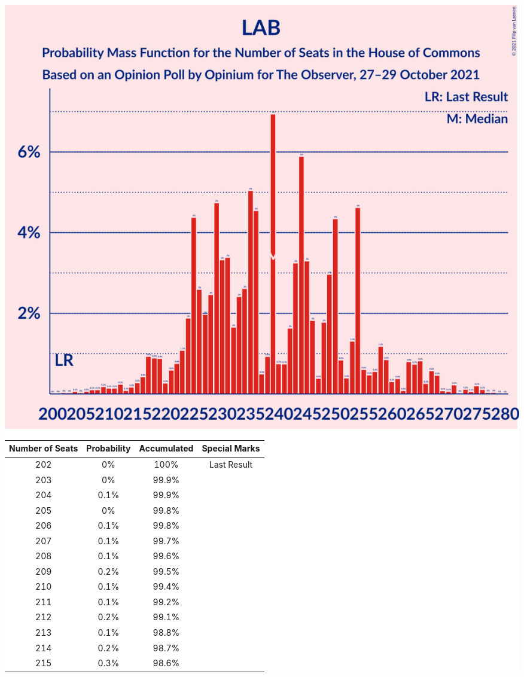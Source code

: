 ![Graph with seats probability mass function not yet produced](2021-10-29-Opinium-coalitions-seats-pmf-lab.png "Seats Probability Mass Function")

| Number of Seats | Probability | Accumulated | Special Marks |
|:---------------:|:-----------:|:-----------:|:-------------:|
| 202 | 0% | 100% | Last Result |
| 203 | 0% | 99.9% |  |
| 204 | 0.1% | 99.9% |  |
| 205 | 0% | 99.8% |  |
| 206 | 0.1% | 99.8% |  |
| 207 | 0.1% | 99.7% |  |
| 208 | 0.1% | 99.6% |  |
| 209 | 0.2% | 99.5% |  |
| 210 | 0.1% | 99.4% |  |
| 211 | 0.1% | 99.2% |  |
| 212 | 0.2% | 99.1% |  |
| 213 | 0.1% | 98.8% |  |
| 214 | 0.2% | 98.7% |  |
| 215 | 0.3% | 98.6% |  |